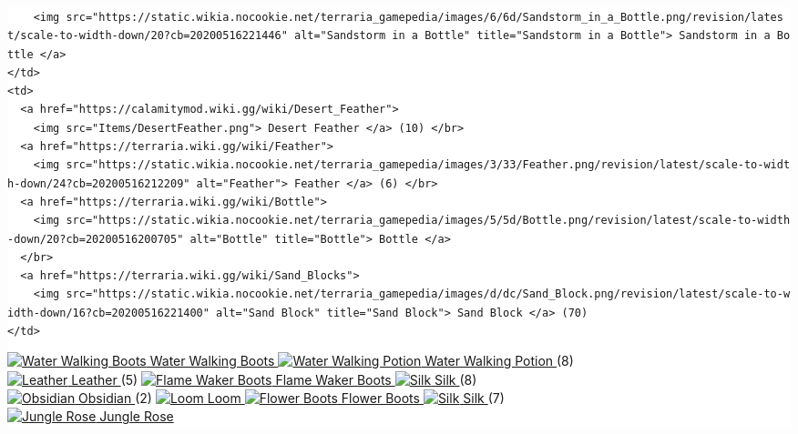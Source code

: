         <img src="https://static.wikia.nocookie.net/terraria_gamepedia/images/6/6d/Sandstorm_in_a_Bottle.png/revision/latest/scale-to-width-down/20?cb=20200516221446" alt="Sandstorm in a Bottle" title="Sandstorm in a Bottle"> Sandstorm in a Bottle </a>
    </td>
    <td>
      <a href="https://calamitymod.wiki.gg/wiki/Desert_Feather">
        <img src="Items/DesertFeather.png"> Desert Feather </a> (10) </br>
      <a href="https://terraria.wiki.gg/wiki/Feather">
        <img src="https://static.wikia.nocookie.net/terraria_gamepedia/images/3/33/Feather.png/revision/latest/scale-to-width-down/24?cb=20200516212209" alt="Feather"> Feather </a> (6) </br>
      <a href="https://terraria.wiki.gg/wiki/Bottle">
        <img src="https://static.wikia.nocookie.net/terraria_gamepedia/images/5/5d/Bottle.png/revision/latest/scale-to-width-down/20?cb=20200516200705" alt="Bottle" title="Bottle"> Bottle </a>
      </br>
      <a href="https://terraria.wiki.gg/wiki/Sand_Blocks">
        <img src="https://static.wikia.nocookie.net/terraria_gamepedia/images/d/dc/Sand_Block.png/revision/latest/scale-to-width-down/16?cb=20200516221400" alt="Sand Block" title="Sand Block"> Sand Block </a> (70)
    </td>
  </tr>
  <tr>
    <td>
      <a href="https://terraria.wiki.gg/wiki/Water_Walking_Boots">
        <img src="https://static.wikia.nocookie.net/terraria_gamepedia/images/c/cf/Water_Walking_Boots.png/revision/latest/scale-to-width-down/32?cb=20200516223456" alt="Water Walking Boots" title="Water Walking Boots"> Water Walking Boots </a>
    </td>
    <td>
      <a href="https://terraria.wiki.gg/wiki/Water_Walking_Potion">
        <img src="https://static.wikia.nocookie.net/terraria_gamepedia/images/2/21/Water_Walking_Potion.png/revision/latest/scale-to-width-down/20?cb=20200516223457" alt="Water Walking Potion" title="Water Walking Potion"> Water Walking Potion </a> (8) </br>
      <a href="https://terraria.wiki.gg/wiki/Leather">
        <img src="https://static.wikia.nocookie.net/terraria_gamepedia/images/3/3d/Leather.png/revision/latest/scale-to-width-down/20?cb=20200516214635" alt="Leather" title="Leather"> Leather </a> (5)
    </td>
  </tr>
  <tr>
    <td>
      <a href="https://terraria.wiki.gg/wiki/Flame_Waker_Boots">
        <img src="https://terraria.wiki.gg/images/a/aa/Flame_Waker_Boots.png" alt="Flame Waker Boots" title="Flame Waker Boots"> Flame Waker Boots </a>
    </td>
    <td>
      <a href="https://terraria.wiki.gg/wiki/Silk">
        <img src="https://terraria.wiki.gg/images/8/83/Silk.png" alt="Silk" title="Silk"> Silk </a> (8) </br>
      <a href="https://terraria.wiki.gg/wiki/Obsidian">
        <img src="https://terraria.wiki.gg/images/2/23/Obsidian.png" alt="Obsidian" title="Obsidian"> Obsidian </a> (2)
    </td>
    <td rowspan="4">
      <a href="https://terraria.wiki.gg/wiki/Loom">
        <img src="https://static.wikia.nocookie.net/terraria_gamepedia/images/9/9d/Loom_%28placed%29.png/revision/latest/scale-to-width-down/46?cb=20160626093137" alt="Loom" title="Loom"> Loom </a>
    </td>
  </tr>
  <tr>
    <td>
      <a href="https://terraria.wiki.gg/wiki/Flower_Boots">
        <img src="https://static.wikia.nocookie.net/terraria_gamepedia/images/4/4e/Flower_Boots.png/revision/latest/scale-to-width-down/30?cb=20200516212600" alt="Flower Boots" title="Flower Boots"> Flower Boots </a>
    </td>
    <td>
      <a href="https://terraria.wiki.gg/wiki/Silk">
        <img src="https://static.wikia.nocookie.net/terraria_gamepedia/images/8/83/Silk.png/revision/latest/scale-to-width-down/26?cb=20200820022839" alt="Silk" title="Silk"> Silk </a> (7) </br>
      <a href="https://terraria.wiki.gg/wiki/Jungle_Rose">
        <img src="https://static.wikia.nocookie.net/terraria_gamepedia/images/3/38/Jungle_Rose.png/revision/latest/scale-to-width-down/24?cb=20200516214411" alt="Jungle Rose" title="Jungle Rose"> Jungle Rose </a>
      </br>
      <a href="https://terraria.wiki.gg/wiki/Jungle_Grass_Seeds">